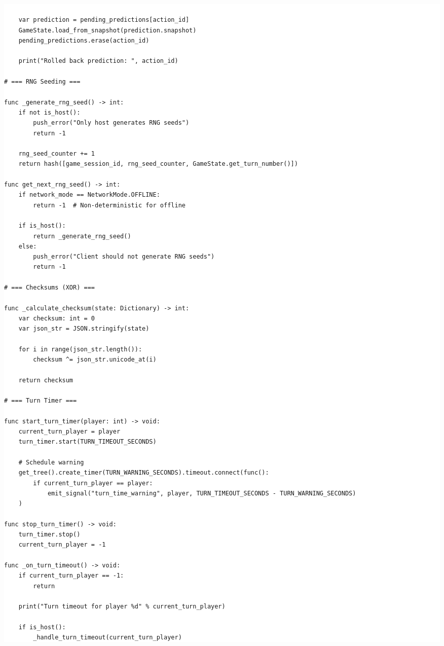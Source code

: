 ```gdscript

    var prediction = pending_predictions[action_id]
    GameState.load_from_snapshot(prediction.snapshot)
    pending_predictions.erase(action_id)

    print("Rolled back prediction: ", action_id)

# === RNG Seeding ===

func _generate_rng_seed() -> int:
    if not is_host():
        push_error("Only host generates RNG seeds")
        return -1

    rng_seed_counter += 1
    return hash([game_session_id, rng_seed_counter, GameState.get_turn_number()])

func get_next_rng_seed() -> int:
    if network_mode == NetworkMode.OFFLINE:
        return -1  # Non-deterministic for offline

    if is_host():
        return _generate_rng_seed()
    else:
        push_error("Client should not generate RNG seeds")
        return -1

# === Checksums (XOR) ===

func _calculate_checksum(state: Dictionary) -> int:
    var checksum: int = 0
    var json_str = JSON.stringify(state)

    for i in range(json_str.length()):
        checksum ^= json_str.unicode_at(i)

    return checksum

# === Turn Timer ===

func start_turn_timer(player: int) -> void:
    current_turn_player = player
    turn_timer.start(TURN_TIMEOUT_SECONDS)

    # Schedule warning
    get_tree().create_timer(TURN_WARNING_SECONDS).timeout.connect(func():
        if current_turn_player == player:
            emit_signal("turn_time_warning", player, TURN_TIMEOUT_SECONDS - TURN_WARNING_SECONDS)
    )

func stop_turn_timer() -> void:
    turn_timer.stop()
    current_turn_player = -1

func _on_turn_timeout() -> void:
    if current_turn_player == -1:
        return

    print("Turn timeout for player %d" % current_turn_player)

    if is_host():
        _handle_turn_timeout(current_turn_player)

```